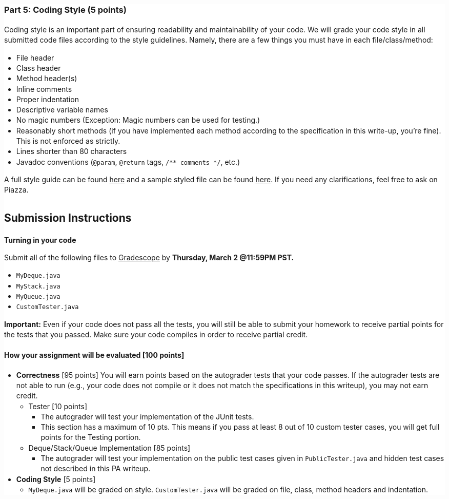 


### Part 5: Coding Style (5 points)
Coding style is an important part of ensuring readability and maintainability of your code. We will grade your code style in all submitted code files according to the style guidelines. Namely, there are a few things you must have in each file/class/method:

* File header
* Class header
* Method header(s)
* Inline comments
* Proper indentation
* Descriptive variable names
* No magic numbers (Exception: Magic numbers can be used for testing.)
* Reasonably short methods (if you have implemented each method according to the specification in this write-up, you’re fine). This is not enforced as strictly.
* Lines shorter than 80 characters
* Javadoc conventions (`@param`, `@return` tags, `/** comments */`, etc.)

A full style guide can be found [here](https://github.com/CaoAssignments/style-guide/blob/main/README.md) and a sample styled file can be found [here](https://github.com/CaoAssignments/style-guide/blob/main/SampleFile.java). If you need any clarifications, feel free to ask on Piazza.


## Submission Instructions
**Turning in your code**

Submit all of the following files to [Gradescope](https://www.gradescope.com/courses/481483/assignments) by **Thursday, March 2 @11:59PM PST.**
* `MyDeque.java`
* `MyStack.java`
* `MyQueue.java`
* `CustomTester.java`

**Important:** Even if your code does not pass all the tests, you will still be able to submit your homework to receive partial points for the tests that you passed. Make sure your code compiles in order to receive partial credit.

#### How your assignment will be evaluated [100 points]

* **Correctness** [95 points] You will earn points based on the autograder tests that your code passes. If the autograder tests are not able to run (e.g., your code does not compile or it does not match the specifications in this writeup), you may not earn credit.
    * Tester [10 points]
        * The autograder will test your implementation of the JUnit tests. 
        * This section has a maximum of 10 pts. This means if you pass at least 8 out of 10 custom tester cases, you will get full points for the Testing portion.
    * Deque/Stack/Queue Implementation [85 points]
        * The autograder will test your implementation on the public test cases given in `PublicTester.java` and hidden test cases not described in this PA writeup.
* **Coding Style** [5 points]
    * `MyDeque.java` will be graded on style. `CustomTester.java` will be graded on file, class, method headers and indentation.
